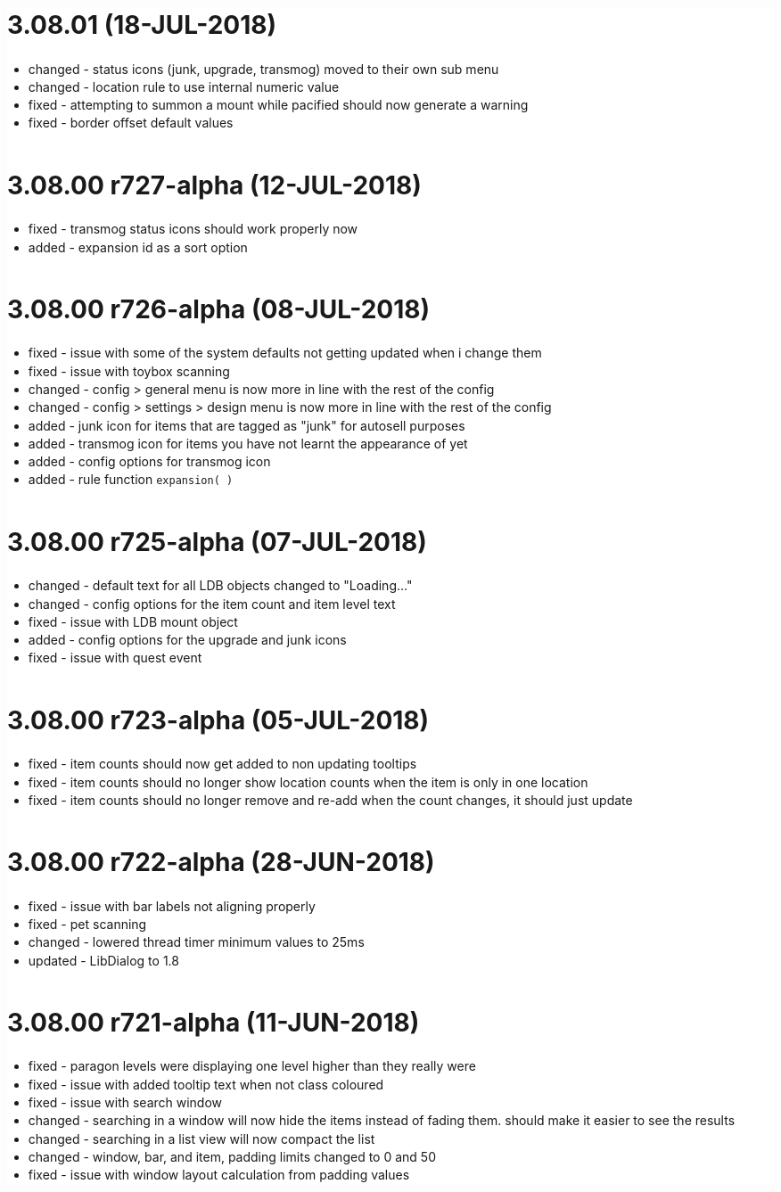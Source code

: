 # 3.08.01 (18-JUL-2018)
 - changed - status icons (junk, upgrade, transmog) moved to their own sub menu
 - changed - location rule to use internal numeric value
 - fixed - attempting to summon a mount while pacified should now generate a warning
 - fixed - border offset default values

# 3.08.00 r727-alpha (12-JUL-2018)
 - fixed - transmog status icons should work properly now
 - added - expansion id as a sort option

# 3.08.00 r726-alpha (08-JUL-2018)
 - fixed - issue with some of the system defaults not getting updated when i change them
 - fixed - issue with toybox scanning
 - changed - config > general menu is now more in line with the rest of the config
 - changed - config > settings > design menu is now more in line with the rest of the config
 - added - junk icon for items that are tagged as "junk" for autosell purposes
 - added - transmog icon for items you have not learnt the appearance of yet
 - added - config options for transmog icon
 - added - rule function `expansion( )`

# 3.08.00 r725-alpha (07-JUL-2018)
 - changed - default text for all LDB objects changed to "Loading..."
 - changed - config options for the item count and item level text
 - fixed - issue with LDB mount object
 - added - config options for the upgrade and junk icons
 - fixed - issue with quest event

# 3.08.00 r723-alpha (05-JUL-2018)
 - fixed - item counts should now get added to non updating tooltips
 - fixed - item counts should no longer show location counts when the item is only in one location
 - fixed - item counts should no longer remove and re-add when the count changes, it should just update

# 3.08.00 r722-alpha (28-JUN-2018)
 - fixed - issue with bar labels not aligning properly
 - fixed - pet scanning
 - changed - lowered thread timer minimum values to 25ms
 - updated - LibDialog to 1.8

# 3.08.00 r721-alpha (11-JUN-2018)
 - fixed - paragon levels were displaying one level higher than they really were
 - fixed - issue with added tooltip text when not class coloured
 - fixed - issue with search window
 - changed - searching in a window will now hide the items instead of fading them.  should make it easier to see the results
 - changed - searching in a list view will now compact the list
 - changed - window, bar, and item, padding limits changed to 0 and 50
 - fixed - issue with window layout calculation from padding values
